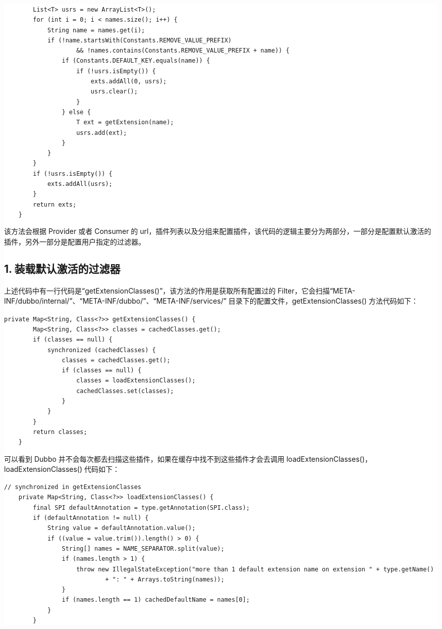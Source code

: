 ```
        List<T> usrs = new ArrayList<T>();
        for (int i = 0; i < names.size(); i++) {
            String name = names.get(i);
            if (!name.startsWith(Constants.REMOVE_VALUE_PREFIX)
                    && !names.contains(Constants.REMOVE_VALUE_PREFIX + name)) {
                if (Constants.DEFAULT_KEY.equals(name)) {
                    if (!usrs.isEmpty()) {
                        exts.addAll(0, usrs);
                        usrs.clear();
                    }
                } else {
                    T ext = getExtension(name);
                    usrs.add(ext);
                }
            }
        }
        if (!usrs.isEmpty()) {
            exts.addAll(usrs);
        }
        return exts;
    }
```

该方法会根据 Provider 或者 Consumer 的 url，插件列表以及分组来配置插件，该代码的逻辑主要分为两部分，一部分是配置默认激活的插件，另外一部分是配置用户指定的过滤器。

## 1. 装载默认激活的过滤器

上述代码中有一行代码是“getExtensionClasses()”，该方法的作用是获取所有配置过的 Filter，它会扫描“META-INF/dubbo/internal/”、“META-INF/dubbo/”、“META-INF/services/” 目录下的配置文件，getExtensionClasses() 方法代码如下：

```
private Map<String, Class<?>> getExtensionClasses() {
        Map<String, Class<?>> classes = cachedClasses.get();
        if (classes == null) {
            synchronized (cachedClasses) {
                classes = cachedClasses.get();
                if (classes == null) {
                    classes = loadExtensionClasses();
                    cachedClasses.set(classes);
                }
            }
        }
        return classes;
    }
```

可以看到 Dubbo 并不会每次都去扫描这些插件，如果在缓存中找不到这些插件才会去调用 loadExtensionClasses()，loadExtensionClasses() 代码如下：

```
// synchronized in getExtensionClasses
    private Map<String, Class<?>> loadExtensionClasses() {
        final SPI defaultAnnotation = type.getAnnotation(SPI.class);
        if (defaultAnnotation != null) {
            String value = defaultAnnotation.value();
            if ((value = value.trim()).length() > 0) {
                String[] names = NAME_SEPARATOR.split(value);
                if (names.length > 1) {
                    throw new IllegalStateException("more than 1 default extension name on extension " + type.getName()
                            + ": " + Arrays.toString(names));
                }
                if (names.length == 1) cachedDefaultName = names[0];
            }
        }

```